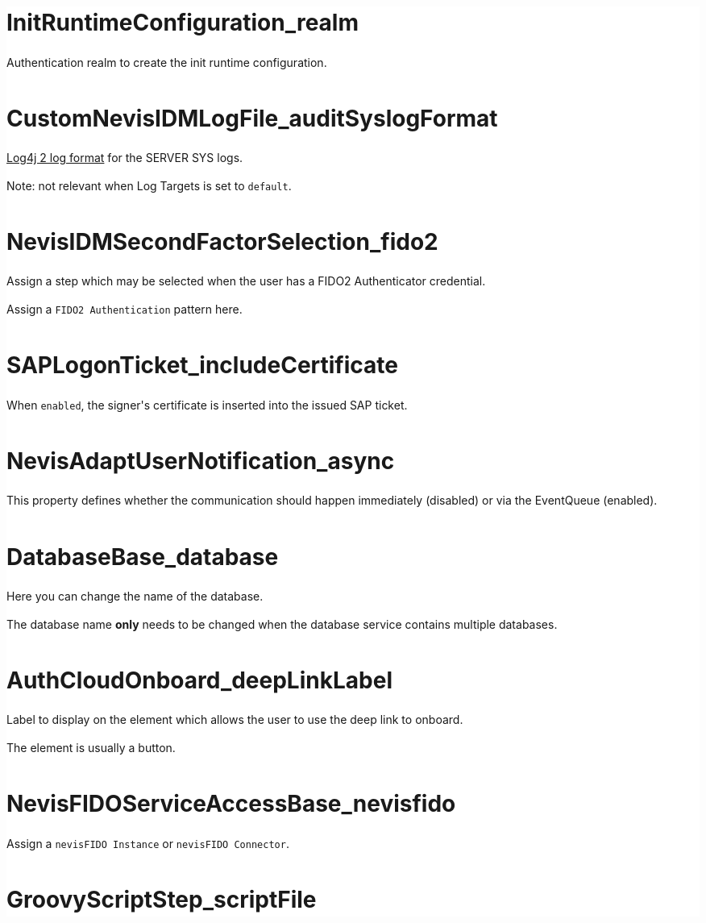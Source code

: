 # InitRuntimeConfiguration_realm

Authentication realm to create the init runtime configuration.

# CustomNevisIDMLogFile_auditSyslogFormat

[Log4j 2 log format](https://logging.apache.org/log4j/2.x/manual/layouts.html#Format) for the SERVER SYS logs.

Note: not relevant when Log Targets is set to `default`.

# NevisIDMSecondFactorSelection_fido2

Assign a step which may be selected when the user has a FIDO2 Authenticator credential.

Assign a `FIDO2 Authentication` pattern here.


# SAPLogonTicket_includeCertificate

When `enabled`, the signer's certificate is inserted into the issued SAP ticket.

# NevisAdaptUserNotification_async

This property defines whether the communication should happen immediately (disabled) or via the EventQueue (enabled).


# DatabaseBase_database

Here you can change the name of the database.

The database name **only** needs to be changed when the database service
contains multiple databases.


# AuthCloudOnboard_deepLinkLabel

Label to display on the element which allows the user to use the deep link to onboard.

The element is usually a button.


# NevisFIDOServiceAccessBase_nevisfido

Assign a `nevisFIDO Instance` or `nevisFIDO Connector`.


# GroovyScriptStep_scriptFile
